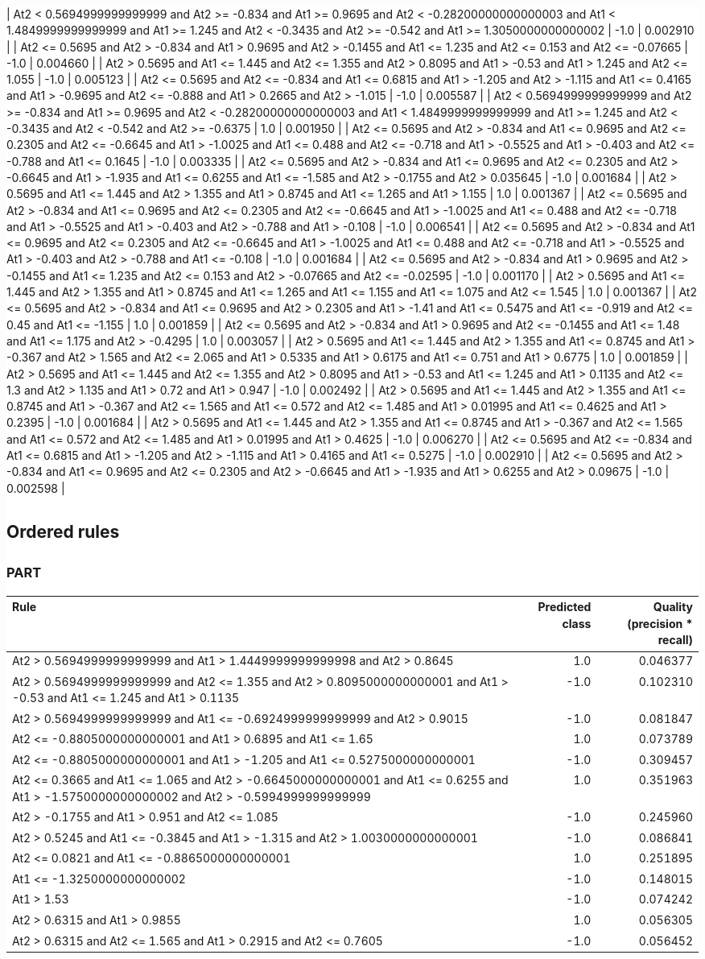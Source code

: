 | At2 < 0.5694999999999999 and At2 >= -0.834 and At1 >= 0.9695 and At2 < -0.28200000000000003 and At1 < 1.4849999999999999 and At1 >= 1.245 and At2 < -0.3435 and At2 >= -0.542 and At1 >= 1.3050000000000002 | -1.0 | 0.002910 |
| At2 <= 0.5695 and At2 > -0.834 and At1 > 0.9695 and At2 > -0.1455 and At1 <= 1.235 and At2 <= 0.153 and At2 <= -0.07665 | -1.0 | 0.004660 |
| At2 > 0.5695 and At1 <= 1.445 and At2 <= 1.355 and At2 > 0.8095 and At1 > -0.53 and At1 > 1.245 and At2 <= 1.055 | -1.0 | 0.005123 |
| At2 <= 0.5695 and At2 <= -0.834 and At1 <= 0.6815 and At1 > -1.205 and At2 > -1.115 and At1 <= 0.4165 and At1 > -0.9695 and At2 <= -0.888 and At1 > 0.2665 and At2 > -1.015 | -1.0 | 0.005587 |
| At2 < 0.5694999999999999 and At2 >= -0.834 and At1 >= 0.9695 and At2 < -0.28200000000000003 and At1 < 1.4849999999999999 and At1 >= 1.245 and At2 < -0.3435 and At2 < -0.542 and At2 >= -0.6375 | 1.0 | 0.001950 |
| At2 <= 0.5695 and At2 > -0.834 and At1 <= 0.9695 and At2 <= 0.2305 and At2 <= -0.6645 and At1 > -1.0025 and At1 <= 0.488 and At2 <= -0.718 and At1 > -0.5525 and At1 > -0.403 and At2 <= -0.788 and At1 <= 0.1645 | -1.0 | 0.003335 |
| At2 <= 0.5695 and At2 > -0.834 and At1 <= 0.9695 and At2 <= 0.2305 and At2 > -0.6645 and At1 > -1.935 and At1 <= 0.6255 and At1 <= -1.585 and At2 > -0.1755 and At2 > 0.035645 | -1.0 | 0.001684 |
| At2 > 0.5695 and At1 <= 1.445 and At2 > 1.355 and At1 > 0.8745 and At1 <= 1.265 and At1 > 1.155 | 1.0 | 0.001367 |
| At2 <= 0.5695 and At2 > -0.834 and At1 <= 0.9695 and At2 <= 0.2305 and At2 <= -0.6645 and At1 > -1.0025 and At1 <= 0.488 and At2 <= -0.718 and At1 > -0.5525 and At1 > -0.403 and At2 > -0.788 and At1 > -0.108 | -1.0 | 0.006541 |
| At2 <= 0.5695 and At2 > -0.834 and At1 <= 0.9695 and At2 <= 0.2305 and At2 <= -0.6645 and At1 > -1.0025 and At1 <= 0.488 and At2 <= -0.718 and At1 > -0.5525 and At1 > -0.403 and At2 > -0.788 and At1 <= -0.108 | -1.0 | 0.001684 |
| At2 <= 0.5695 and At2 > -0.834 and At1 > 0.9695 and At2 > -0.1455 and At1 <= 1.235 and At2 <= 0.153 and At2 > -0.07665 and At2 <= -0.02595 | -1.0 | 0.001170 |
| At2 > 0.5695 and At1 <= 1.445 and At2 > 1.355 and At1 > 0.8745 and At1 <= 1.265 and At1 <= 1.155 and At1 <= 1.075 and At2 <= 1.545 | 1.0 | 0.001367 |
| At2 <= 0.5695 and At2 > -0.834 and At1 <= 0.9695 and At2 > 0.2305 and At1 > -1.41 and At1 <= 0.5475 and At1 <= -0.919 and At2 <= 0.45 and At1 <= -1.155 | 1.0 | 0.001859 |
| At2 <= 0.5695 and At2 > -0.834 and At1 > 0.9695 and At2 <= -0.1455 and At1 <= 1.48 and At1 <= 1.175 and At2 > -0.4295 | 1.0 | 0.003057 |
| At2 > 0.5695 and At1 <= 1.445 and At2 > 1.355 and At1 <= 0.8745 and At1 > -0.367 and At2 > 1.565 and At2 <= 2.065 and At1 > 0.5335 and At1 > 0.6175 and At1 <= 0.751 and At1 > 0.6775 | 1.0 | 0.001859 |
| At2 > 0.5695 and At1 <= 1.445 and At2 <= 1.355 and At2 > 0.8095 and At1 > -0.53 and At1 <= 1.245 and At1 > 0.1135 and At2 <= 1.3 and At2 > 1.135 and At1 > 0.72 and At1 > 0.947 | -1.0 | 0.002492 |
| At2 > 0.5695 and At1 <= 1.445 and At2 > 1.355 and At1 <= 0.8745 and At1 > -0.367 and At2 <= 1.565 and At1 <= 0.572 and At2 <= 1.485 and At1 > 0.01995 and At1 <= 0.4625 and At1 > 0.2395 | -1.0 | 0.001684 |
| At2 > 0.5695 and At1 <= 1.445 and At2 > 1.355 and At1 <= 0.8745 and At1 > -0.367 and At2 <= 1.565 and At1 <= 0.572 and At2 <= 1.485 and At1 > 0.01995 and At1 > 0.4625 | -1.0 | 0.006270 |
| At2 <= 0.5695 and At2 <= -0.834 and At1 <= 0.6815 and At1 > -1.205 and At2 > -1.115 and At1 > 0.4165 and At1 <= 0.5275 | -1.0 | 0.002910 |
| At2 <= 0.5695 and At2 > -0.834 and At1 <= 0.9695 and At2 <= 0.2305 and At2 > -0.6645 and At1 > -1.935 and At1 > 0.6255 and At2 > 0.09675 | -1.0 | 0.002598 |

## Ordered rules

### PART

| Rule | Predicted class | Quality (precision * recall) |
|:----|----:|----:|
| At2 > 0.5694999999999999 and At1 > 1.4449999999999998 and At2 > 0.8645 | 1.0 | 0.046377 |
| At2 > 0.5694999999999999 and At2 <= 1.355 and At2 > 0.8095000000000001 and At1 > -0.53 and At1 <= 1.245 and At1 > 0.1135 | -1.0 | 0.102310 |
| At2 > 0.5694999999999999 and At1 <= -0.6924999999999999 and At2 > 0.9015 | -1.0 | 0.081847 |
| At2 <= -0.8805000000000001 and At1 > 0.6895 and At1 <= 1.65 | 1.0 | 0.073789 |
| At2 <= -0.8805000000000001 and At1 > -1.205 and At1 <= 0.5275000000000001 | -1.0 | 0.309457 |
| At2 <= 0.3665 and At1 <= 1.065 and At2 > -0.6645000000000001 and At1 <= 0.6255 and At1 > -1.5750000000000002 and At2 > -0.5994999999999999 | 1.0 | 0.351963 |
| At2 > -0.1755 and At1 > 0.951 and At2 <= 1.085 | -1.0 | 0.245960 |
| At2 > 0.5245 and At1 <= -0.3845 and At1 > -1.315 and At2 > 1.0030000000000001 | -1.0 | 0.086841 |
| At2 <= 0.0821 and At1 <= -0.8865000000000001 | 1.0 | 0.251895 |
| At1 <= -1.3250000000000002 | -1.0 | 0.148015 |
| At1 > 1.53 | -1.0 | 0.074242 |
| At2 > 0.6315 and At1 > 0.9855 | 1.0 | 0.056305 |
| At2 > 0.6315 and At2 <= 1.565 and At1 > 0.2915 and At2 <= 0.7605 | -1.0 | 0.056452 |
